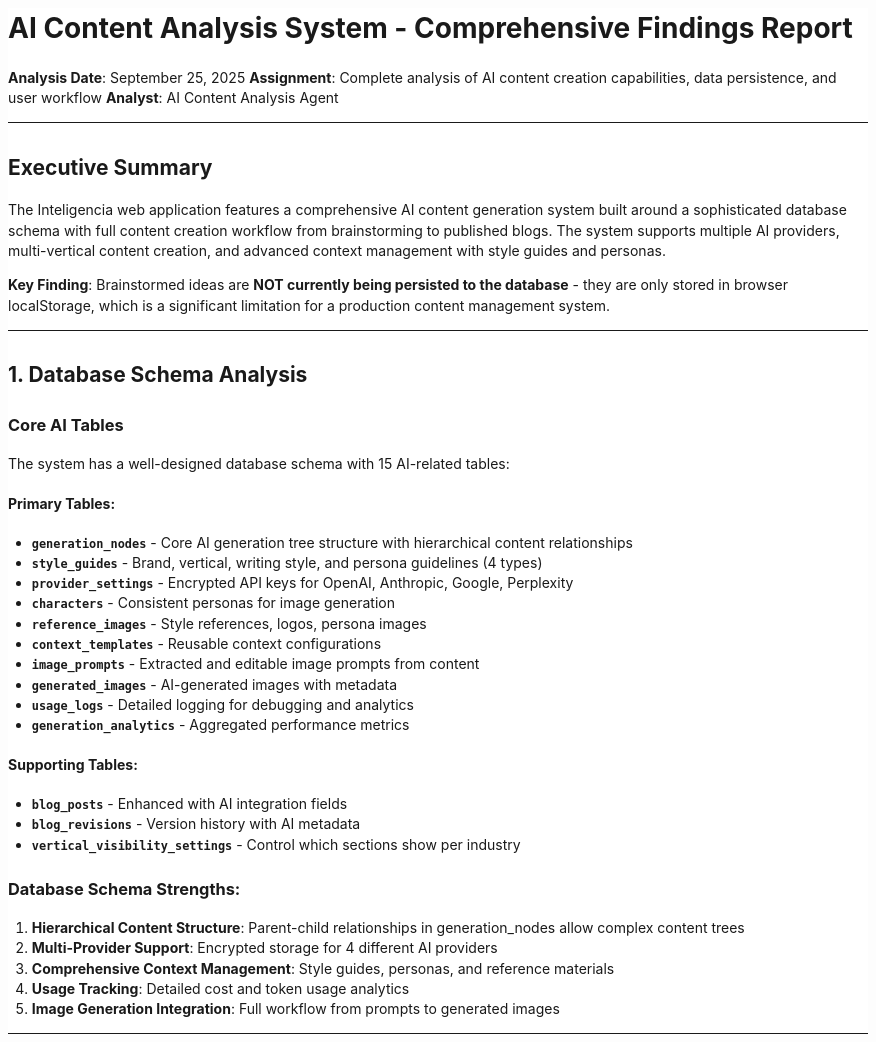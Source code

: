 # AI Content Analysis System - Comprehensive Findings Report

**Analysis Date**: September 25, 2025
**Assignment**: Complete analysis of AI content creation capabilities, data persistence, and user workflow
**Analyst**: AI Content Analysis Agent

---

## Executive Summary

The Inteligencia web application features a comprehensive AI content generation system built around a sophisticated database schema with full content creation workflow from brainstorming to published blogs. The system supports multiple AI providers, multi-vertical content creation, and advanced context management with style guides and personas.

**Key Finding**: Brainstormed ideas are **NOT currently being persisted to the database** - they are only stored in browser localStorage, which is a significant limitation for a production content management system.

---

## 1. Database Schema Analysis

### Core AI Tables

The system has a well-designed database schema with 15 AI-related tables:

#### Primary Tables:
- **`generation_nodes`** - Core AI generation tree structure with hierarchical content relationships
- **`style_guides`** - Brand, vertical, writing style, and persona guidelines (4 types)
- **`provider_settings`** - Encrypted API keys for OpenAI, Anthropic, Google, Perplexity
- **`characters`** - Consistent personas for image generation
- **`reference_images`** - Style references, logos, persona images
- **`context_templates`** - Reusable context configurations
- **`image_prompts`** - Extracted and editable image prompts from content
- **`generated_images`** - AI-generated images with metadata
- **`usage_logs`** - Detailed logging for debugging and analytics
- **`generation_analytics`** - Aggregated performance metrics

#### Supporting Tables:
- **`blog_posts`** - Enhanced with AI integration fields
- **`blog_revisions`** - Version history with AI metadata
- **`vertical_visibility_settings`** - Control which sections show per industry

### Database Schema Strengths:
1. **Hierarchical Content Structure**: Parent-child relationships in generation_nodes allow complex content trees
2. **Multi-Provider Support**: Encrypted storage for 4 different AI providers
3. **Comprehensive Context Management**: Style guides, personas, and reference materials
4. **Usage Tracking**: Detailed cost and token usage analytics
5. **Image Generation Integration**: Full workflow from prompts to generated images

---